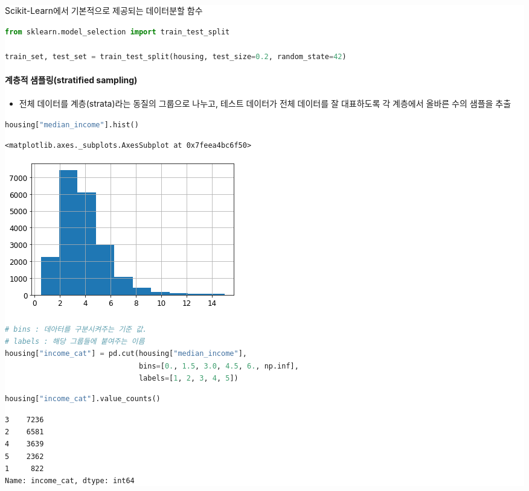 

Scikit-Learn에서 기본적으로 제공되는 데이터분할 함수


```python
from sklearn.model_selection import train_test_split

train_set, test_set = train_test_split(housing, test_size=0.2, random_state=42)
```

#### 계층적 샘플링(stratified sampling)
- 전체 데이터를 계층(strata)라는 동질의 그룹으로 나누고, 테스트 데이터가 전체 데이터를 잘 대표하도록 각 계층에서 올바른 수의 샘플을 추출


```python
housing["median_income"].hist()
```




    <matplotlib.axes._subplots.AxesSubplot at 0x7feea4bc6f50>




![png](/image/ML_E2E_files/ML_E2E_39_1.png)



```python
# bins : 데아터를 구분시켜주는 기준 값.
# labels : 해당 그룹들에 붙여주는 이름
housing["income_cat"] = pd.cut(housing["median_income"],
                               bins=[0., 1.5, 3.0, 4.5, 6., np.inf],
                               labels=[1, 2, 3, 4, 5])
```


```python
housing["income_cat"].value_counts()
```




    3    7236
    2    6581
    4    3639
    5    2362
    1     822
    Name: income_cat, dtype: int64
